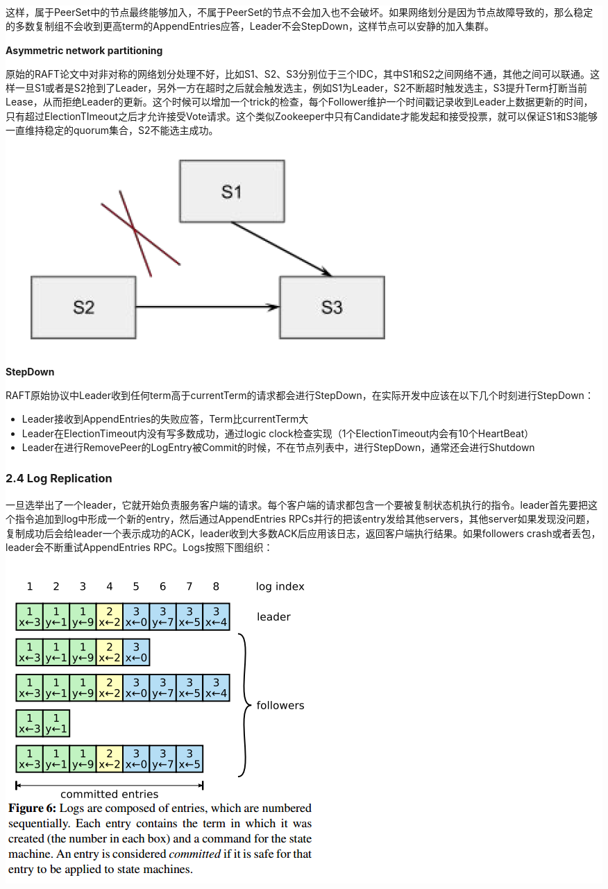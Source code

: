 这样，属于PeerSet中的节点最终能够加入，不属于PeerSet的节点不会加入也不会破坏。如果网络划分是因为节点故障导致的，那么稳定的多数复制组不会收到更高term的AppendEntries应答，Leader不会StepDown，这样节点可以安静的加入集群。

**Asymmetric network partitioning**

原始的RAFT论文中对非对称的网络划分处理不好，比如S1、S2、S3分别位于三个IDC，其中S1和S2之间网络不通，其他之间可以联通。这样一旦S1或者是S2抢到了Leader，另外一方在超时之后就会触发选主，例如S1为Leader，S2不断超时触发选主，S3提升Term打断当前Lease，从而拒绝Leader的更新。这个时候可以增加一个trick的检查，每个Follower维护一个时间戳记录收到Leader上数据更新的时间，只有超过ElectionTImeout之后才允许接受Vote请求。这个类似Zookeeper中只有Candidate才能发起和接受投票，就可以保证S1和S3能够一直维持稳定的quorum集合，S2不能选主成功。

![!img](./img/asymmetric_partition.png)

**StepDown**

RAFT原始协议中Leader收到任何term高于currentTerm的请求都会进行StepDown，在实际开发中应该在以下几个时刻进行StepDown：

- Leader接收到AppendEntries的失败应答，Term比currentTerm大
- Leader在ElectionTimeout内没有写多数成功，通过logic clock检查实现（1个ElectionTimeout内会有10个HeartBeat）
- Leader在进行RemovePeer的LogEntry被Commit的时候，不在节点列表中，进行StepDown，通常还会进行Shutdown


### 2.4 Log Replication

一旦选举出了一个leader，它就开始负责服务客户端的请求。每个客户端的请求都包含一个要被复制状态机执行的指令。leader首先要把这个指令追加到log中形成一个新的entry，然后通过AppendEntries RPCs并行的把该entry发给其他servers，其他server如果发现没问题，复制成功后会给leader一个表示成功的ACK，leader收到大多数ACK后应用该日志，返回客户端执行结果。如果followers crash或者丢包，leader会不断重试AppendEntries RPC。Logs按照下图组织：

![img](./img/logs.png)
